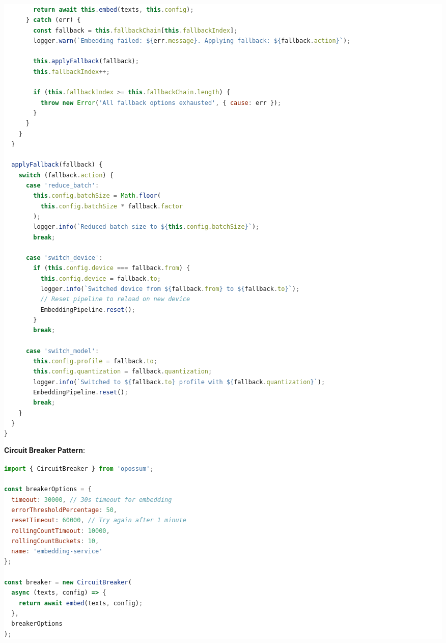 ```javascript
        return await this.embed(texts, this.config);
      } catch (err) {
        const fallback = this.fallbackChain[this.fallbackIndex];
        logger.warn(`Embedding failed: ${err.message}. Applying fallback: ${fallback.action}`);

        this.applyFallback(fallback);
        this.fallbackIndex++;

        if (this.fallbackIndex >= this.fallbackChain.length) {
          throw new Error('All fallback options exhausted', { cause: err });
        }
      }
    }
  }

  applyFallback(fallback) {
    switch (fallback.action) {
      case 'reduce_batch':
        this.config.batchSize = Math.floor(
          this.config.batchSize * fallback.factor
        );
        logger.info(`Reduced batch size to ${this.config.batchSize}`);
        break;

      case 'switch_device':
        if (this.config.device === fallback.from) {
          this.config.device = fallback.to;
          logger.info(`Switched device from ${fallback.from} to ${fallback.to}`);
          // Reset pipeline to reload on new device
          EmbeddingPipeline.reset();
        }
        break;

      case 'switch_model':
        this.config.profile = fallback.to;
        this.config.quantization = fallback.quantization;
        logger.info(`Switched to ${fallback.to} profile with ${fallback.quantization}`);
        EmbeddingPipeline.reset();
        break;
    }
  }
}
```

**Circuit Breaker Pattern**:
```javascript
import { CircuitBreaker } from 'opossum';

const breakerOptions = {
  timeout: 30000, // 30s timeout for embedding
  errorThresholdPercentage: 50,
  resetTimeout: 60000, // Try again after 1 minute
  rollingCountTimeout: 10000,
  rollingCountBuckets: 10,
  name: 'embedding-service'
};

const breaker = new CircuitBreaker(
  async (texts, config) => {
    return await embed(texts, config);
  },
  breakerOptions
);

```